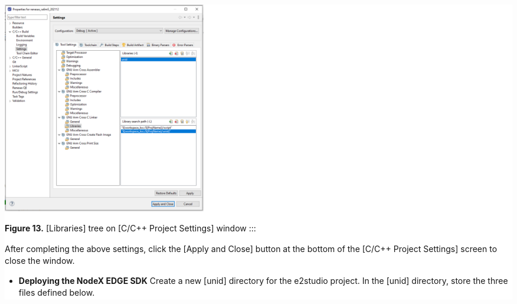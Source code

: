<img src="_assets/figure13.png" height="350" alt="figure13">

**Figure 13.** [Libraries] tree on [C/C++ Project Settings] window
:::

After completing the above settings, click the [Apply and Close] button at the bottom of the [C/C++ Project Settings] screen to close the window.

- **Deploying the NodeX EDGE SDK**
Create a new [unid] directory for the e2studio project. In the [unid] directory, store the three files defined below.
